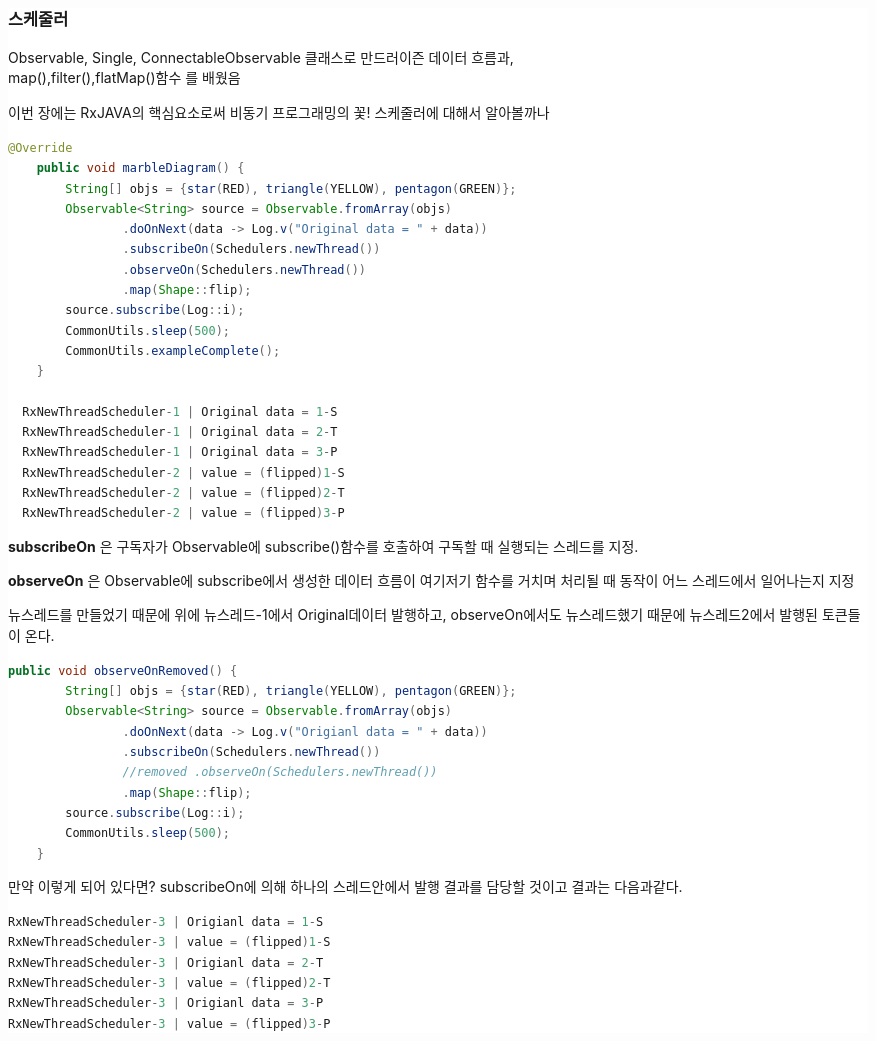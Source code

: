 ### 스케줄러

Observable, Single, ConnectableObservable 클래스로 만드러이즌 데이터 흐름과,  
map(),filter(),flatMap()함수 를 배웠음

이번 장에는 RxJAVA의 핵심요소로써 비동기 프로그래밍의 꽃!
스케줄러에 대해서 알아볼까나

```Java
@Override
	public void marbleDiagram() {
		String[] objs = {star(RED), triangle(YELLOW), pentagon(GREEN)};
		Observable<String> source = Observable.fromArray(objs)
				.doOnNext(data -> Log.v("Original data = " + data))
				.subscribeOn(Schedulers.newThread())
				.observeOn(Schedulers.newThread())
				.map(Shape::flip);
		source.subscribe(Log::i);
		CommonUtils.sleep(500);
		CommonUtils.exampleComplete();
	}

  RxNewThreadScheduler-1 | Original data = 1-S
  RxNewThreadScheduler-1 | Original data = 2-T
  RxNewThreadScheduler-1 | Original data = 3-P
  RxNewThreadScheduler-2 | value = (flipped)1-S
  RxNewThreadScheduler-2 | value = (flipped)2-T
  RxNewThreadScheduler-2 | value = (flipped)3-P

```
**subscribeOn** 은 구독자가 Observable에 subscribe()함수를 호출하여 구독할 때 실행되는 스레드를 지정.  

**observeOn** 은 Observable에 subscribe에서 생성한 데이터 흐름이 여기저기 함수를 거치며 처리될 때 동작이 어느 스레드에서 일어나는지 지정  

뉴스레드를 만들었기 때문에 위에 뉴스레드-1에서 Original데이터 발행하고, observeOn에서도 뉴스레드했기 때문에 뉴스레드2에서 발행된 토큰들이 온다.

```Java
public void observeOnRemoved() {
		String[] objs = {star(RED), triangle(YELLOW), pentagon(GREEN)};
		Observable<String> source = Observable.fromArray(objs)
				.doOnNext(data -> Log.v("Origianl data = " + data))
				.subscribeOn(Schedulers.newThread())
				//removed .observeOn(Schedulers.newThread())
				.map(Shape::flip);
		source.subscribe(Log::i);
		CommonUtils.sleep(500);
	}
```

만약 이렇게 되어 있다면?
subscribeOn에 의해 하나의 스레드안에서 발행 결과를 담당할 것이고 결과는 다음과같다.

```java
RxNewThreadScheduler-3 | Origianl data = 1-S
RxNewThreadScheduler-3 | value = (flipped)1-S
RxNewThreadScheduler-3 | Origianl data = 2-T
RxNewThreadScheduler-3 | value = (flipped)2-T
RxNewThreadScheduler-3 | Origianl data = 3-P
RxNewThreadScheduler-3 | value = (flipped)3-P
```
